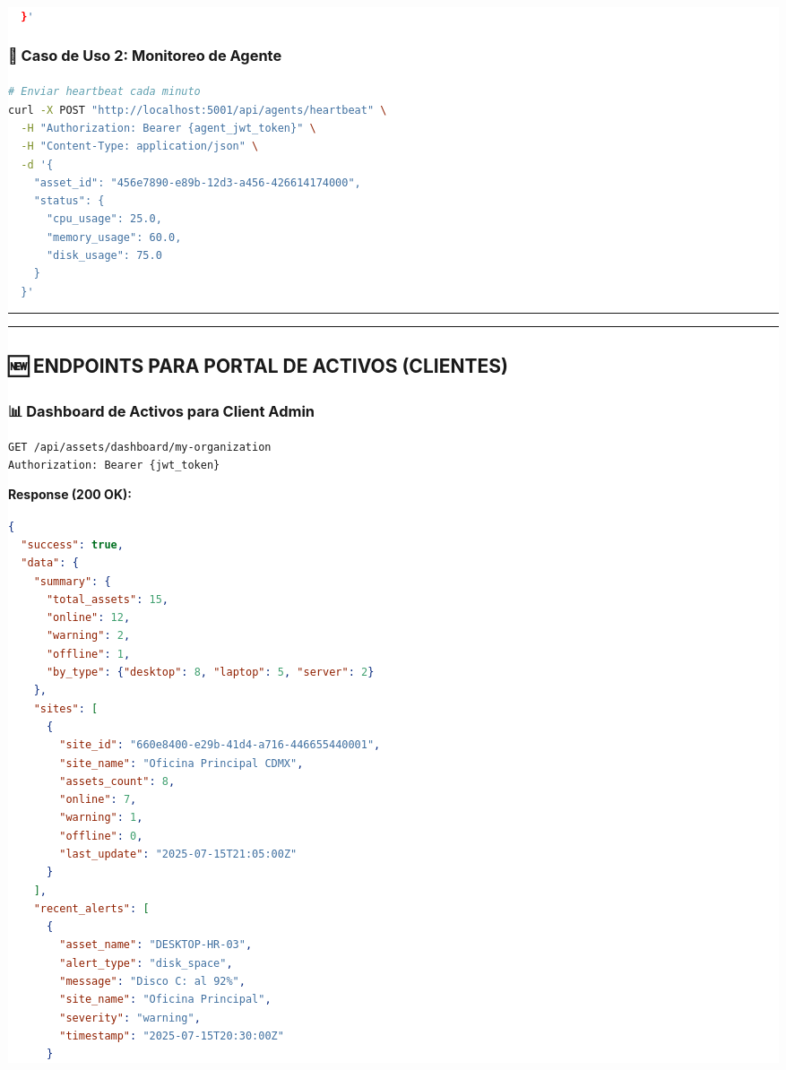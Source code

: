 ```bash
  }'
```

### **🎯 Caso de Uso 2: Monitoreo de Agente**

```bash
# Enviar heartbeat cada minuto
curl -X POST "http://localhost:5001/api/agents/heartbeat" \
  -H "Authorization: Bearer {agent_jwt_token}" \
  -H "Content-Type: application/json" \
  -d '{
    "asset_id": "456e7890-e89b-12d3-a456-426614174000",
    "status": {
      "cpu_usage": 25.0,
      "memory_usage": 60.0,
      "disk_usage": 75.0
    }
  }'
```

---

---

## **🆕 ENDPOINTS PARA PORTAL DE ACTIVOS (CLIENTES)**

### **📊 Dashboard de Activos para Client Admin**

```http
GET /api/assets/dashboard/my-organization
Authorization: Bearer {jwt_token}
```

**Response (200 OK):**
```json
{
  "success": true,
  "data": {
    "summary": {
      "total_assets": 15,
      "online": 12,
      "warning": 2,
      "offline": 1,
      "by_type": {"desktop": 8, "laptop": 5, "server": 2}
    },
    "sites": [
      {
        "site_id": "660e8400-e29b-41d4-a716-446655440001",
        "site_name": "Oficina Principal CDMX",
        "assets_count": 8,
        "online": 7,
        "warning": 1,
        "offline": 0,
        "last_update": "2025-07-15T21:05:00Z"
      }
    ],
    "recent_alerts": [
      {
        "asset_name": "DESKTOP-HR-03",
        "alert_type": "disk_space",
        "message": "Disco C: al 92%",
        "site_name": "Oficina Principal",
        "severity": "warning",
        "timestamp": "2025-07-15T20:30:00Z"
      }
```